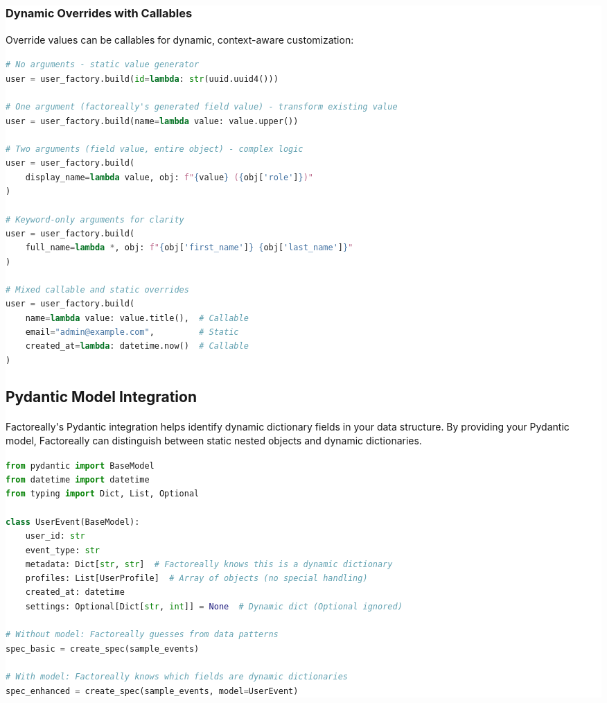 ### Dynamic Overrides with Callables

Override values can be callables for dynamic, context-aware customization:

```python
# No arguments - static value generator
user = user_factory.build(id=lambda: str(uuid.uuid4()))

# One argument (factoreally's generated field value) - transform existing value
user = user_factory.build(name=lambda value: value.upper())

# Two arguments (field value, entire object) - complex logic
user = user_factory.build(
    display_name=lambda value, obj: f"{value} ({obj['role']})"
)

# Keyword-only arguments for clarity
user = user_factory.build(
    full_name=lambda *, obj: f"{obj['first_name']} {obj['last_name']}"
)

# Mixed callable and static overrides
user = user_factory.build(
    name=lambda value: value.title(),  # Callable
    email="admin@example.com",         # Static
    created_at=lambda: datetime.now()  # Callable
)
```

## Pydantic Model Integration

Factoreally's Pydantic integration helps identify dynamic dictionary fields in your data structure. By providing your Pydantic model, Factoreally can distinguish between static nested objects and dynamic dictionaries.


```python
from pydantic import BaseModel
from datetime import datetime
from typing import Dict, List, Optional

class UserEvent(BaseModel):
    user_id: str
    event_type: str
    metadata: Dict[str, str]  # Factoreally knows this is a dynamic dictionary
    profiles: List[UserProfile]  # Array of objects (no special handling)
    created_at: datetime
    settings: Optional[Dict[str, int]] = None  # Dynamic dict (Optional ignored)

# Without model: Factoreally guesses from data patterns
spec_basic = create_spec(sample_events)

# With model: Factoreally knows which fields are dynamic dictionaries
spec_enhanced = create_spec(sample_events, model=UserEvent)
```
